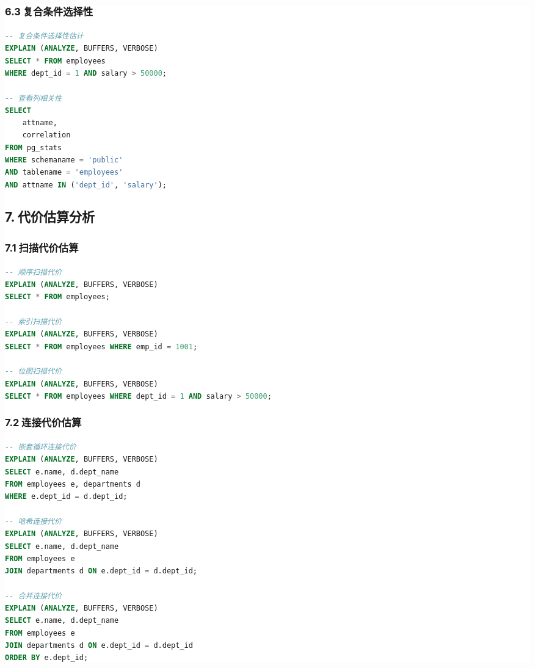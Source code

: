 ### 6.3 复合条件选择性

```sql
-- 复合条件选择性估计
EXPLAIN (ANALYZE, BUFFERS, VERBOSE)
SELECT * FROM employees 
WHERE dept_id = 1 AND salary > 50000;

-- 查看列相关性
SELECT 
    attname,
    correlation
FROM pg_stats
WHERE schemaname = 'public' 
AND tablename = 'employees' 
AND attname IN ('dept_id', 'salary');
```

## 7. 代价估算分析

### 7.1 扫描代价估算

```sql
-- 顺序扫描代价
EXPLAIN (ANALYZE, BUFFERS, VERBOSE)
SELECT * FROM employees;

-- 索引扫描代价
EXPLAIN (ANALYZE, BUFFERS, VERBOSE)
SELECT * FROM employees WHERE emp_id = 1001;

-- 位图扫描代价
EXPLAIN (ANALYZE, BUFFERS, VERBOSE)
SELECT * FROM employees WHERE dept_id = 1 AND salary > 50000;
```

### 7.2 连接代价估算

```sql
-- 嵌套循环连接代价
EXPLAIN (ANALYZE, BUFFERS, VERBOSE)
SELECT e.name, d.dept_name
FROM employees e, departments d
WHERE e.dept_id = d.dept_id;

-- 哈希连接代价
EXPLAIN (ANALYZE, BUFFERS, VERBOSE)
SELECT e.name, d.dept_name
FROM employees e
JOIN departments d ON e.dept_id = d.dept_id;

-- 合并连接代价
EXPLAIN (ANALYZE, BUFFERS, VERBOSE)
SELECT e.name, d.dept_name
FROM employees e
JOIN departments d ON e.dept_id = d.dept_id
ORDER BY e.dept_id;
```
